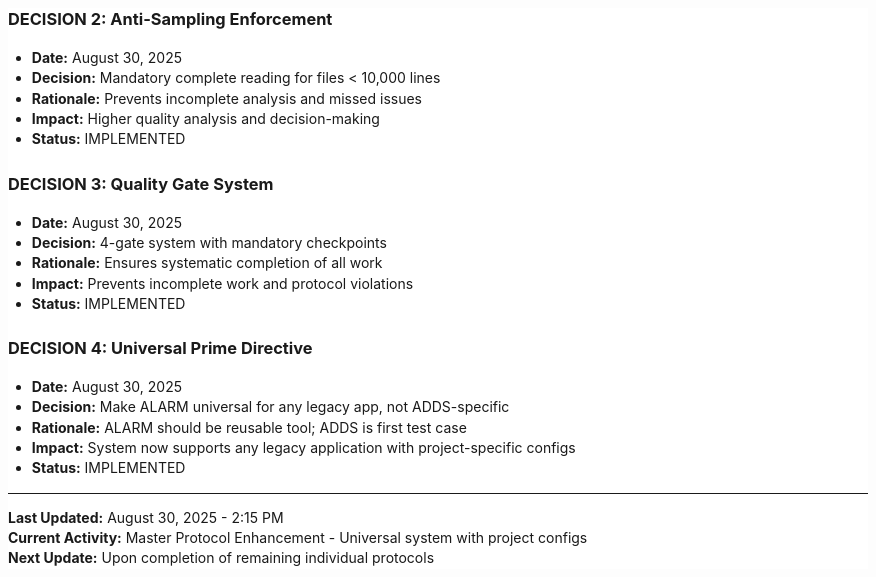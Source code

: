 ### **DECISION 2:** Anti-Sampling Enforcement
- **Date:** August 30, 2025  
- **Decision:** Mandatory complete reading for files < 10,000 lines
- **Rationale:** Prevents incomplete analysis and missed issues
- **Impact:** Higher quality analysis and decision-making
- **Status:** IMPLEMENTED

### **DECISION 3:** Quality Gate System
- **Date:** August 30, 2025
- **Decision:** 4-gate system with mandatory checkpoints
- **Rationale:** Ensures systematic completion of all work
- **Impact:** Prevents incomplete work and protocol violations
- **Status:** IMPLEMENTED

### **DECISION 4:** Universal Prime Directive
- **Date:** August 30, 2025
- **Decision:** Make ALARM universal for any legacy app, not ADDS-specific
- **Rationale:** ALARM should be reusable tool; ADDS is first test case
- **Impact:** System now supports any legacy application with project-specific configs
- **Status:** IMPLEMENTED

---

**Last Updated:** August 30, 2025 - 2:15 PM  
**Current Activity:** Master Protocol Enhancement - Universal system with project configs  
**Next Update:** Upon completion of remaining individual protocols
